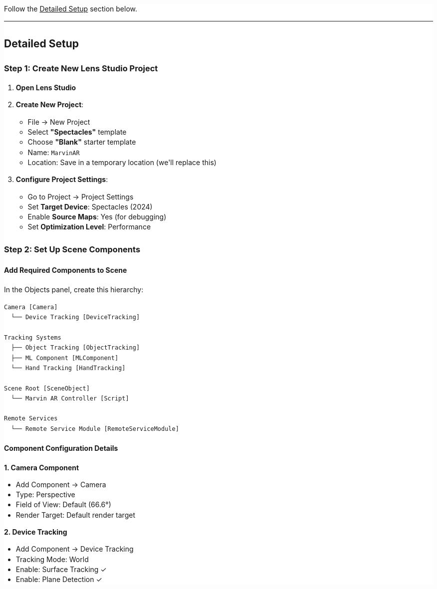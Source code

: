 Follow the [Detailed Setup](#detailed-setup) section below.

---

## Detailed Setup

### Step 1: Create New Lens Studio Project

1. **Open Lens Studio**

2. **Create New Project**:
   - File → New Project
   - Select **"Spectacles"** template
   - Choose **"Blank"** starter template
   - Name: `MarvinAR`
   - Location: Save in a temporary location (we'll replace this)

3. **Configure Project Settings**:
   - Go to Project → Project Settings
   - Set **Target Device**: Spectacles (2024)
   - Enable **Source Maps**: Yes (for debugging)
   - Set **Optimization Level**: Performance

### Step 2: Set Up Scene Components

#### Add Required Components to Scene

In the Objects panel, create this hierarchy:

```
Camera [Camera]
  └── Device Tracking [DeviceTracking]

Tracking Systems
  ├── Object Tracking [ObjectTracking]
  ├── ML Component [MLComponent]
  └── Hand Tracking [HandTracking]

Scene Root [SceneObject]
  └── Marvin AR Controller [Script]

Remote Services
  └── Remote Service Module [RemoteServiceModule]
```

#### Component Configuration Details

**1. Camera Component**
- Add Component → Camera
- Type: Perspective
- Field of View: Default (66.6°)
- Render Target: Default render target

**2. Device Tracking**
- Add Component → Device Tracking
- Tracking Mode: World
- Enable: Surface Tracking ✓
- Enable: Plane Detection ✓
